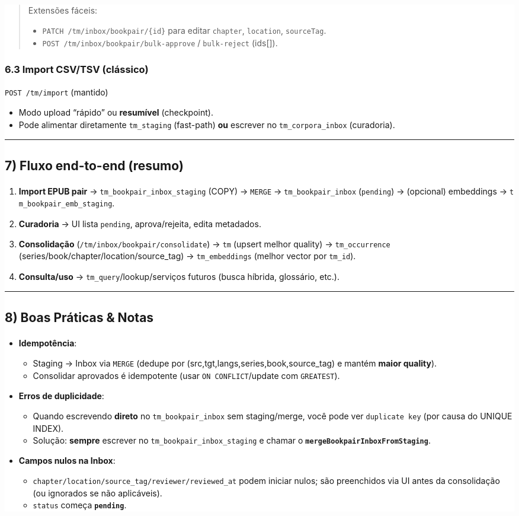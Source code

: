 > Extensões fáceis:
>
> * `PATCH /tm/inbox/bookpair/{id}` para editar `chapter`, `location`, `sourceTag`.
> * `POST /tm/inbox/bookpair/bulk-approve` / `bulk-reject` (ids[]).

### 6.3 Import CSV/TSV (clássico)

`POST /tm/import` (mantido)

* Modo upload “rápido” ou **resumível** (checkpoint).
* Pode alimentar diretamente `tm_staging` (fast-path) **ou** escrever no `tm_corpora_inbox` (curadoria).

---

## 7) Fluxo end-to-end (resumo)

1. **Import EPUB pair**
   → `tm_bookpair_inbox_staging` (COPY)
   → `MERGE` → `tm_bookpair_inbox` (`pending`)
   → (opcional) embeddings → `tm_bookpair_emb_staging`.

2. **Curadoria**
   → UI lista `pending`, aprova/rejeita, edita metadados.

3. **Consolidação** (`/tm/inbox/bookpair/consolidate`)
   → `tm` (upsert melhor quality)
   → `tm_occurrence` (series/book/chapter/location/source_tag)
   → `tm_embeddings` (melhor vector por `tm_id`).

4. **Consulta/uso**
   → `tm_query`/lookup/serviços futuros (busca híbrida, glossário, etc.).

---

## 8) Boas Práticas & Notas

* **Idempotência**:

  * Staging → Inbox via `MERGE` (dedupe por (src,tgt,langs,series,book,source_tag) e mantém **maior quality**).
  * Consolidar aprovados é idempotente (usar `ON CONFLICT`/update com `GREATEST`).

* **Erros de duplicidade**:

  * Quando escrevendo **direto** no `tm_bookpair_inbox` sem staging/merge, você pode ver `duplicate key` (por causa do UNIQUE INDEX).
  * Solução: **sempre** escrever no `tm_bookpair_inbox_staging` e chamar o **`mergeBookpairInboxFromStaging`**.

* **Campos nulos na Inbox**:

  * `chapter/location/source_tag/reviewer/reviewed_at` podem iniciar nulos; são preenchidos via UI antes da consolidação (ou ignorados se não aplicáveis).
  * `status` começa **`pending`**.
